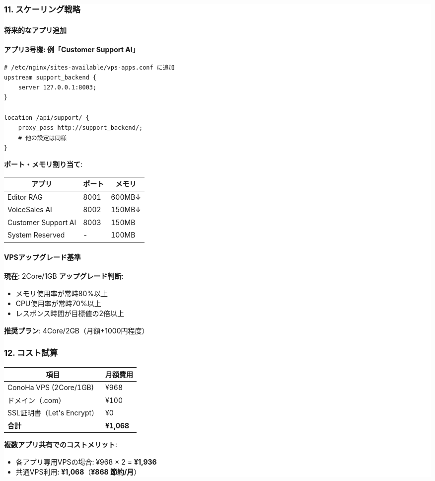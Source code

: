 ### 11. スケーリング戦略

#### 将来的なアプリ追加

**アプリ3号機: 例「Customer Support AI」**

```nginx
# /etc/nginx/sites-available/vps-apps.conf に追加
upstream support_backend {
    server 127.0.0.1:8003;
}

location /api/support/ {
    proxy_pass http://support_backend/;
    # 他の設定は同様
}
```

**ポート・メモリ割り当て**:

| アプリ | ポート | メモリ |
|-------|--------|--------|
| Editor RAG | 8001 | 600MB↓ |
| VoiceSales AI | 8002 | 150MB↓ |
| Customer Support AI | 8003 | 150MB |
| System Reserved | - | 100MB |

#### VPSアップグレード基準

**現在**: 2Core/1GB
**アップグレード判断**:

- メモリ使用率が常時80%以上
- CPU使用率が常時70%以上
- レスポンス時間が目標値の2倍以上

**推奨プラン**: 4Core/2GB（月額+1000円程度）

### 12. コスト試算

| 項目 | 月額費用 |
|------|---------|
| ConoHa VPS (2Core/1GB) | ¥968 |
| ドメイン（.com） | ¥100 |
| SSL証明書（Let's Encrypt） | ¥0 |
| **合計** | **¥1,068** |

**複数アプリ共有でのコストメリット**:

- 各アプリ専用VPSの場合: ¥968 × 2 = **¥1,936**
- 共通VPS利用: **¥1,068**（**¥868 節約/月**）
